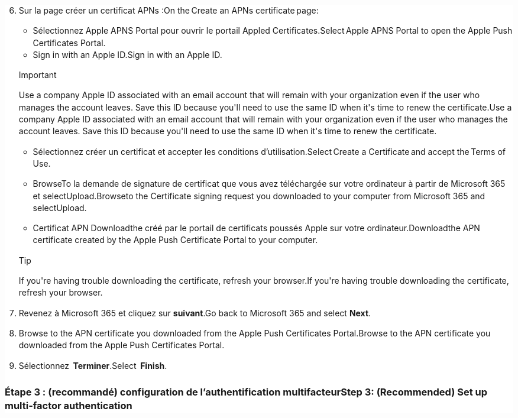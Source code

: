 6. <span data-ttu-id="7a323-135">Sur la page créer un certificat APNs :</span><span class="sxs-lookup"><span data-stu-id="7a323-135">On the Create an APNs certificate page:</span></span>
    
    - <span data-ttu-id="7a323-136">Sélectionnez Apple APNS Portal pour ouvrir le portail Appled Certificates.</span><span class="sxs-lookup"><span data-stu-id="7a323-136">Select Apple APNS Portal to open the Apple Push Certificates Portal.</span></span>
    - <span data-ttu-id="7a323-137">Sign in with an Apple ID.</span><span class="sxs-lookup"><span data-stu-id="7a323-137">Sign in with an Apple ID.</span></span>

    >[!IMPORTANT]
    ><span data-ttu-id="7a323-p107">Use a company Apple ID associated with an email account that will remain with your organization even if the user who manages the account leaves. Save this ID because you'll need to use the same ID when it's time to renew the certificate.</span><span class="sxs-lookup"><span data-stu-id="7a323-p107">Use a company Apple ID associated with an email account that will remain with your organization even if the user who manages the account leaves. Save this ID because you'll need to use the same ID when it's time to renew the certificate.</span></span>

    - <span data-ttu-id="7a323-140">Sélectionnez créer un certificat et accepter les conditions d’utilisation.</span><span class="sxs-lookup"><span data-stu-id="7a323-140">Select Create a Certificate and accept the Terms of Use.</span></span>
    
    - <span data-ttu-id="7a323-141">BrowseTo la demande de signature de certificat que vous avez téléchargée sur votre ordinateur à partir de Microsoft 365 et selectUpload.</span><span class="sxs-lookup"><span data-stu-id="7a323-141">Browseto the Certificate signing request you downloaded to your computer from Microsoft 365 and selectUpload.</span></span>
    
    - <span data-ttu-id="7a323-142">Certificat APN Downloadthe créé par le portail de certificats poussés Apple sur votre ordinateur.</span><span class="sxs-lookup"><span data-stu-id="7a323-142">Downloadthe APN certificate created by the Apple Push Certificate Portal to your computer.</span></span>

    >[!TIP]
    ><span data-ttu-id="7a323-143">If you're having trouble downloading the certificate, refresh your browser.</span><span class="sxs-lookup"><span data-stu-id="7a323-143">If you're having trouble downloading the certificate, refresh your browser.</span></span>

7. <span data-ttu-id="7a323-144">Revenez à Microsoft 365 et cliquez sur **suivant**.</span><span class="sxs-lookup"><span data-stu-id="7a323-144">Go back to Microsoft 365 and select **Next**.</span></span>   

8. <span data-ttu-id="7a323-145"> Browse to the APN certificate you downloaded from the Apple Push Certificates Portal.</span><span class="sxs-lookup"><span data-stu-id="7a323-145">Browse to the APN certificate you downloaded from the Apple Push Certificates Portal.</span></span>   

9. <span data-ttu-id="7a323-146">Sélectionnez  **Terminer**.</span><span class="sxs-lookup"><span data-stu-id="7a323-146">Select  **Finish**.</span></span>  

### <a name="step-3-recommended-set-up-multi-factor-authentication"></a><span data-ttu-id="7a323-147">Étape 3 : (recommandé) configuration de l’authentification multifacteur</span><span class="sxs-lookup"><span data-stu-id="7a323-147">Step 3: (Recommended) Set up multi-factor authentication</span></span>
